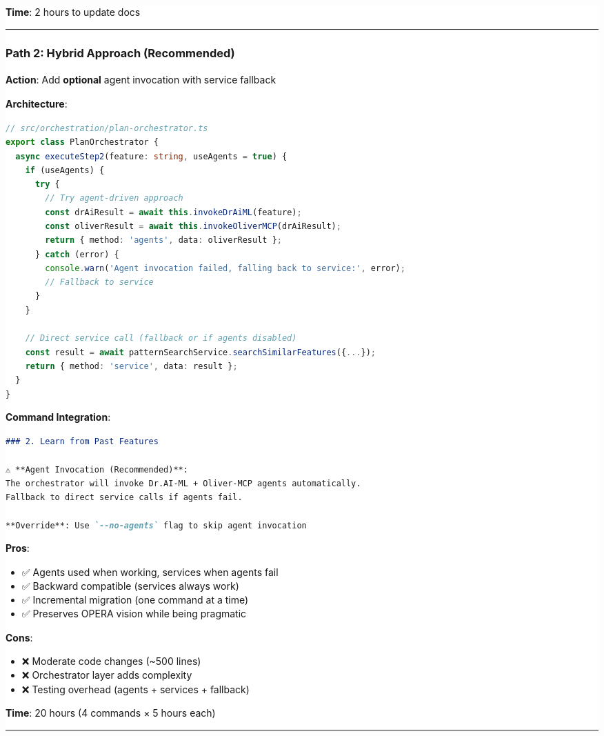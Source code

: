 **Time**: 2 hours to update docs

---

### Path 2: Hybrid Approach (Recommended)
**Action**: Add **optional** agent invocation with service fallback

**Architecture**:
```typescript
// src/orchestration/plan-orchestrator.ts
export class PlanOrchestrator {
  async executeStep2(feature: string, useAgents = true) {
    if (useAgents) {
      try {
        // Try agent-driven approach
        const drAiResult = await this.invokeDrAiML(feature);
        const oliverResult = await this.invokeOliverMCP(drAiResult);
        return { method: 'agents', data: oliverResult };
      } catch (error) {
        console.warn('Agent invocation failed, falling back to service:', error);
        // Fallback to service
      }
    }

    // Direct service call (fallback or if agents disabled)
    const result = await patternSearchService.searchSimilarFeatures({...});
    return { method: 'service', data: result };
  }
}
```

**Command Integration**:
```markdown
### 2. Learn from Past Features

⚠️ **Agent Invocation (Recommended)**:
The orchestrator will invoke Dr.AI-ML + Oliver-MCP agents automatically.
Fallback to direct service calls if agents fail.

**Override**: Use `--no-agents` flag to skip agent invocation
```

**Pros**:
- ✅ Agents used when working, services when agents fail
- ✅ Backward compatible (services always work)
- ✅ Incremental migration (one command at a time)
- ✅ Preserves OPERA vision while being pragmatic

**Cons**:
- ❌ Moderate code changes (~500 lines)
- ❌ Orchestrator layer adds complexity
- ❌ Testing overhead (agents + services + fallback)

**Time**: 20 hours (4 commands × 5 hours each)

---